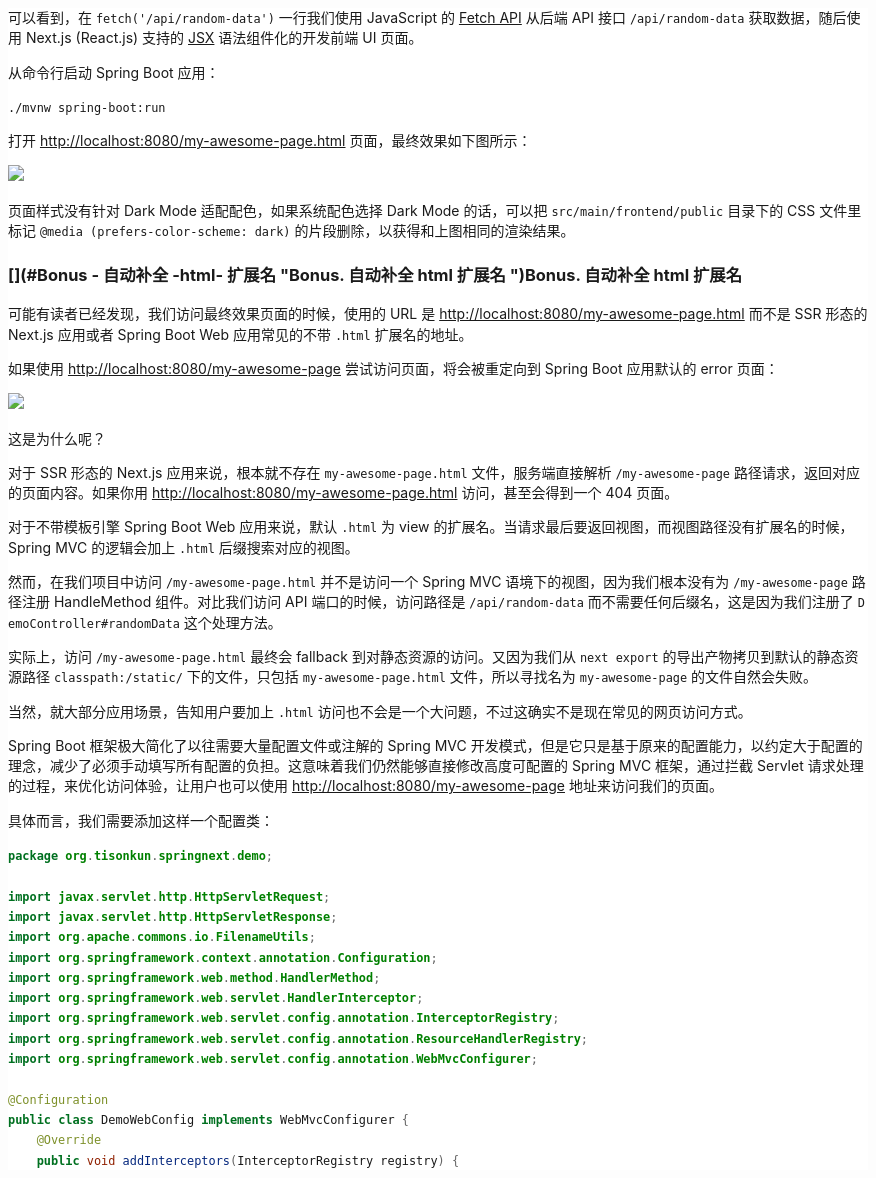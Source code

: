 可以看到，在 `fetch('/api/random-data')` 一行我们使用 JavaScript 的 [Fetch API](https://developer.mozilla.org/en-US/docs/Web/API/Fetch_API) 从后端 API 接口 `/api/random-data` 获取数据，随后使用 Next.js (React.js) 支持的 [JSX](https://www.typescriptlang.org/docs/handbook/jsx.html) 语法组件化的开发前端 UI 页面。

从命令行启动 Spring Boot 应用：

```bash
./mvnw spring-boot:run
```

打开 [http://localhost:8080/my-awesome-page.html](http://localhost:8080/my-awesome-page.html) 页面，最终效果如下图所示：

![](../../Attachments/217d29f93aeee1256314b44adc4dc610_MD5.png)  

页面样式没有针对 Dark Mode 适配配色，如果系统配色选择 Dark Mode 的话，可以把 `src/main/frontend/public` 目录下的 CSS 文件里标记 `@media (prefers-color-scheme: dark)` 的片段删除，以获得和上图相同的渲染结果。

### [](#Bonus - 自动补全 -html- 扩展名 "Bonus. 自动补全 html 扩展名 ")Bonus. 自动补全 html 扩展名

可能有读者已经发现，我们访问最终效果页面的时候，使用的 URL 是 [http://localhost:8080/my-awesome-page.html](http://localhost:8080/my-awesome-page.html) 而不是 SSR 形态的 Next.js 应用或者 Spring Boot Web 应用常见的不带 `.html` 扩展名的地址。

如果使用 [http://localhost:8080/my-awesome-page](http://localhost:8080/my-awesome-page) 尝试访问页面，将会被重定向到 Spring Boot 应用默认的 error 页面：

![](../../Attachments/c652075b9c04e0db1dd127cacb567ff6_MD5.png)  

这是为什么呢？

对于 SSR 形态的 Next.js 应用来说，根本就不存在 `my-awesome-page.html` 文件，服务端直接解析 `/my-awesome-page` 路径请求，返回对应的页面内容。如果你用 [http://localhost:8080/my-awesome-page.html](http://localhost:8080/my-awesome-page.html) 访问，甚至会得到一个 404 页面。

对于不带模板引擎 Spring Boot Web 应用来说，默认 `.html` 为 view 的扩展名。当请求最后要返回视图，而视图路径没有扩展名的时候，Spring MVC 的逻辑会加上 `.html` 后缀搜索对应的视图。

然而，在我们项目中访问 `/my-awesome-page.html` 并不是访问一个 Spring MVC 语境下的视图，因为我们根本没有为 `/my-awesome-page` 路径注册 HandleMethod 组件。对比我们访问 API 端口的时候，访问路径是 `/api/random-data` 而不需要任何后缀名，这是因为我们注册了 `DemoController#randomData` 这个处理方法。

实际上，访问 `/my-awesome-page.html` 最终会 fallback 到对静态资源的访问。又因为我们从 `next export` 的导出产物拷贝到默认的静态资源路径 `classpath:/static/` 下的文件，只包括 `my-awesome-page.html` 文件，所以寻找名为 `my-awesome-page` 的文件自然会失败。

当然，就大部分应用场景，告知用户要加上 `.html` 访问也不会是一个大问题，不过这确实不是现在常见的网页访问方式。

Spring Boot 框架极大简化了以往需要大量配置文件或注解的 Spring MVC 开发模式，但是它只是基于原来的配置能力，以约定大于配置的理念，减少了必须手动填写所有配置的负担。这意味着我们仍然能够直接修改高度可配置的 Spring MVC 框架，通过拦截 Servlet 请求处理的过程，来优化访问体验，让用户也可以使用 [http://localhost:8080/my-awesome-page](http://localhost:8080/my-awesome-page) 地址来访问我们的页面。

具体而言，我们需要添加这样一个配置类：

```java
package org.tisonkun.springnext.demo;

import javax.servlet.http.HttpServletRequest;
import javax.servlet.http.HttpServletResponse;
import org.apache.commons.io.FilenameUtils;
import org.springframework.context.annotation.Configuration;
import org.springframework.web.method.HandlerMethod;
import org.springframework.web.servlet.HandlerInterceptor;
import org.springframework.web.servlet.config.annotation.InterceptorRegistry;
import org.springframework.web.servlet.config.annotation.ResourceHandlerRegistry;
import org.springframework.web.servlet.config.annotation.WebMvcConfigurer;

@Configuration
public class DemoWebConfig implements WebMvcConfigurer {
    @Override
    public void addInterceptors(InterceptorRegistry registry) {
```